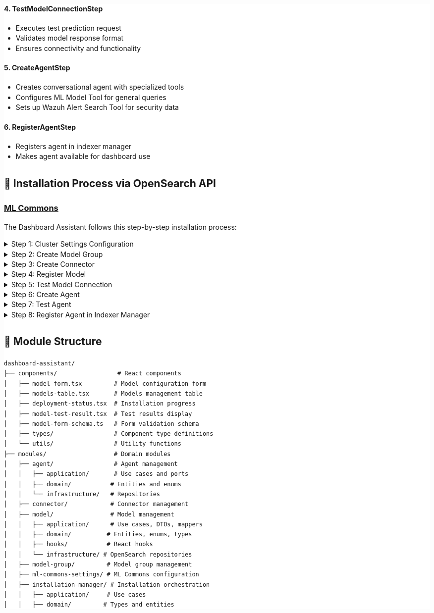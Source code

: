 #### 4. **TestModelConnectionStep**

- Executes test prediction request
- Validates model response format
- Ensures connectivity and functionality

#### 5. **CreateAgentStep**

- Creates conversational agent with specialized tools
- Configures ML Model Tool for general queries
- Sets up Wazuh Alert Search Tool for security data

#### 6. **RegisterAgentStep**

- Registers agent in indexer manager
- Makes agent available for dashboard use

## 🚀 Installation Process via OpenSearch API

### [ML Commons](https://github.com/opensearch-project/ml-commons/tree/2.19.3.0)

The Dashboard Assistant follows this step-by-step installation process:

<details><summary>Step 1: Cluster Settings Configuration</summary></details>

<details><summary>Step 2: Create Model Group</summary></details>

<details><summary>Step 3: Create Connector</summary></details>

<details><summary>Step 4: Register Model</summary></details>

<details><summary>Step 5: Test Model Connection</summary></details>

<details><summary>Step 6: Create Agent</summary></details>

<details><summary>Step 7: Test Agent</summary></details>

<details><summary>Step 8: Register Agent in Indexer Manager</summary></details>

## 🔀 Module Structure

```
dashboard-assistant/
├── components/                 # React components
│   ├── model-form.tsx         # Model configuration form
│   ├── models-table.tsx       # Models management table
│   ├── deployment-status.tsx  # Installation progress
│   ├── model-test-result.tsx  # Test results display
│   ├── model-form-schema.ts   # Form validation schema
│   ├── types/                 # Component type definitions
│   └── utils/                 # Utility functions
├── modules/                   # Domain modules
│   ├── agent/                 # Agent management
│   │   ├── application/       # Use cases and ports
│   │   ├── domain/           # Entities and enums
│   │   └── infrastructure/   # Repositories
│   ├── connector/            # Connector management
│   ├── model/                # Model management
│   │   ├── application/      # Use cases, DTOs, mappers
│   │   ├── domain/          # Entities, enums, types
│   │   ├── hooks/           # React hooks
│   │   └── infrastructure/ # OpenSearch repositories
│   ├── model-group/         # Model group management
│   ├── ml-commons-settings/ # ML Commons configuration
│   ├── installation-manager/ # Installation orchestration
│   │   ├── application/     # Use cases
│   │   ├── domain/         # Types and entities
```